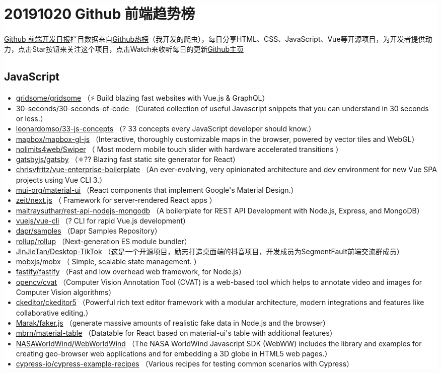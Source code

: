 # 20191020 Github 前端趋势榜

[Github 前端开发日报](http://caibaojian.com/c/news)栏目数据来自[Github热榜](http://news.caibaojian.com/)（我开发的爬虫），每日分享HTML、CSS、JavaScript、Vue等开源项目，为开发者提供动力，点击Star按钮来关注这个项目，点击Watch来收听每日的更新[Github主页](https://github.com/kujian/githubTrending)
## JavaScript

* [gridsome/gridsome](https://github.com/gridsome/gridsome) （⚡️ Build blazing fast websites with Vue.js &amp; GraphQL）
* [30-seconds/30-seconds-of-code](https://github.com/30-seconds/30-seconds-of-code) （Curated collection of useful Javascript snippets that you can understand in 30 seconds or less.）
* [leonardomso/33-js-concepts](https://github.com/leonardomso/33-js-concepts) （? 33 concepts every JavaScript developer should know.）
* [mapbox/mapbox-gl-js](https://github.com/mapbox/mapbox-gl-js) （Interactive, thoroughly customizable maps in the browser, powered by vector tiles and WebGL）
* [nolimits4web/Swiper](https://github.com/nolimits4web/swiper) （
        Most modern mobile touch slider with hardware accelerated transitions
      ）
* [gatsbyjs/gatsby](https://github.com/gatsbyjs/gatsby) （&#x269b;&#xfe0f;?? Blazing fast static site generator for React）
* [chrisvfritz/vue-enterprise-boilerplate](https://github.com/chrisvfritz/vue-enterprise-boilerplate) （An ever-evolving, very opinionated architecture and dev environment for new Vue SPA projects using Vue CLI 3.）
* [mui-org/material-ui](https://github.com/mui-org/material-ui) （React components that implement Google's Material Design.）
* [zeit/next.js](https://github.com/zeit/next.js) （
        Framework for server-rendered React apps
      ）
* [maitraysuthar/rest-api-nodejs-mongodb](https://github.com/maitraysuthar/rest-api-nodejs-mongodb) （A boilerplate for REST API Development with Node.js, Express, and MongoDB）
* [vuejs/vue-cli](https://github.com/vuejs/vue-cli) （?️ CLI for rapid Vue.js development）
* [dapr/samples](https://github.com/dapr/samples) （Dapr Samples Repository）
* [rollup/rollup](https://github.com/rollup/rollup) （Next-generation ES module bundler）
* [JinJieTan/Desktop-TikTok](https://github.com/JinJieTan/Desktop-TikTok) （这是一个开源项目，励志打造桌面端的抖音项目，开发成员为SegmentFault前端交流群成员）
* [mobxjs/mobx](https://github.com/mobxjs/mobx) （
        Simple, scalable state management.
      ）
* [fastify/fastify](https://github.com/fastify/fastify) （Fast and low overhead web framework, for Node.js）
* [opencv/cvat](https://github.com/opencv/cvat) （Computer Vision Annotation Tool (CVAT) is a web-based tool which helps to annotate video and images for Computer Vision algorithms）
* [ckeditor/ckeditor5](https://github.com/ckeditor/ckeditor5) （Powerful rich text editor framework with a modular architecture, modern integrations and features like collaborative editing.）
* [Marak/faker.js](https://github.com/Marak/faker.js) （generate massive amounts of realistic fake data in Node.js and the browser）
* [mbrn/material-table](https://github.com/mbrn/material-table) （Datatable for React based on material-ui's table with additional features）
* [NASAWorldWind/WebWorldWind](https://github.com/NASAWorldWind/WebWorldWind) （The NASA WorldWind Javascript SDK (WebWW) includes the library and examples for creating geo-browser web applications and for embedding a 3D globe in HTML5 web pages.）
* [cypress-io/cypress-example-recipes](https://github.com/cypress-io/cypress-example-recipes) （Various recipes for testing common scenarios with Cypress）
